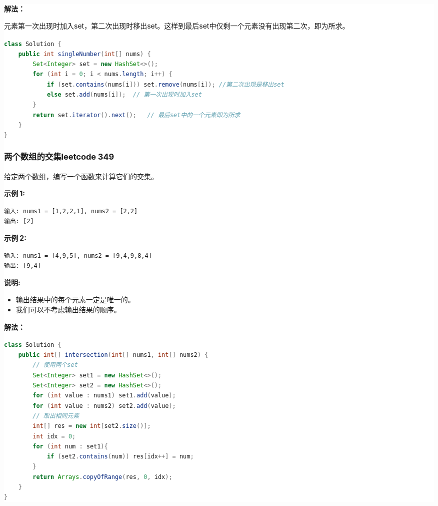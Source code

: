 **解法：**

元素第一次出现时加入set，第二次出现时移出set。这样到最后set中仅剩一个元素没有出现第二次，即为所求。

```java
class Solution {
    public int singleNumber(int[] nums) {
        Set<Integer> set = new HashSet<>();
        for (int i = 0; i < nums.length; i++) {
            if (set.contains(nums[i])) set.remove(nums[i]); //第二次出现是移出set
            else set.add(nums[i]);  // 第一次出现时加入set
        }
        return set.iterator().next();   // 最后set中的一个元素即为所求
    }
}
```

### 两个数组的交集leetcode 349

给定两个数组，编写一个函数来计算它们的交集。

**示例 1:**

```
输入: nums1 = [1,2,2,1], nums2 = [2,2]
输出: [2]
```

**示例 2:**

```
输入: nums1 = [4,9,5], nums2 = [9,4,9,8,4]
输出: [9,4]
```

**说明:**

- 输出结果中的每个元素一定是唯一的。
- 我们可以不考虑输出结果的顺序。

**解法：**

```java
class Solution {
    public int[] intersection(int[] nums1, int[] nums2) {
        // 使用两个set
        Set<Integer> set1 = new HashSet<>();
        Set<Integer> set2 = new HashSet<>();
        for (int value : nums1) set1.add(value);
        for (int value : nums2) set2.add(value);
        // 取出相同元素
        int[] res = new int[set2.size()];
        int idx = 0;
        for (int num : set1){
            if (set2.contains(num)) res[idx++] = num;
        }
        return Arrays.copyOfRange(res, 0, idx);
    }
}
```
